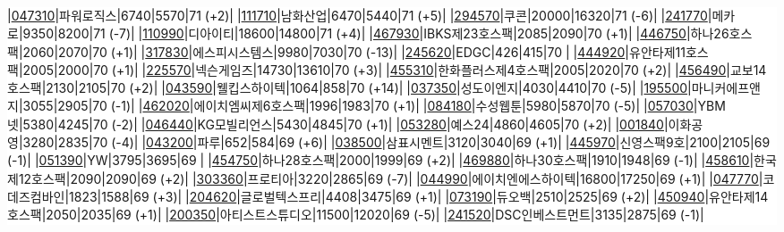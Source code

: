 |[047310](https://finance.daum.net/quotes/A047310)|파워로직스|6740|5570|71 (+2)|
|[111710](https://finance.daum.net/quotes/A111710)|남화산업|6470|5440|71 (+5)|
|[294570](https://finance.daum.net/quotes/A294570)|쿠콘|20000|16320|71 (-6)|
|[241770](https://finance.daum.net/quotes/A241770)|메카로|9350|8200|71 (-7)|
|[110990](https://finance.daum.net/quotes/A110990)|디아이티|18600|14800|71 (+4)|
|[467930](https://finance.daum.net/quotes/A467930)|IBKS제23호스팩|2085|2090|70 (+1)|
|[446750](https://finance.daum.net/quotes/A446750)|하나26호스팩|2060|2070|70 (+1)|
|[317830](https://finance.daum.net/quotes/A317830)|에스피시스템스|9980|7030|70 (-13)|
|[245620](https://finance.daum.net/quotes/A245620)|EDGC|426|415|70 |
|[444920](https://finance.daum.net/quotes/A444920)|유안타제11호스팩|2005|2000|70 (+1)|
|[225570](https://finance.daum.net/quotes/A225570)|넥슨게임즈|14730|13610|70 (+3)|
|[455310](https://finance.daum.net/quotes/A455310)|한화플러스제4호스팩|2005|2020|70 (+2)|
|[456490](https://finance.daum.net/quotes/A456490)|교보14호스팩|2130|2105|70 (+2)|
|[043590](https://finance.daum.net/quotes/A043590)|웰킵스하이텍|1064|858|70 (+14)|
|[037350](https://finance.daum.net/quotes/A037350)|성도이엔지|4030|4410|70 (-5)|
|[195500](https://finance.daum.net/quotes/A195500)|마니커에프앤지|3055|2905|70 (-1)|
|[462020](https://finance.daum.net/quotes/A462020)|에이치엠씨제6호스팩|1996|1983|70 (+1)|
|[084180](https://finance.daum.net/quotes/A084180)|수성웹툰|5980|5870|70 (-5)|
|[057030](https://finance.daum.net/quotes/A057030)|YBM넷|5380|4245|70 (-2)|
|[046440](https://finance.daum.net/quotes/A046440)|KG모빌리언스|5430|4845|70 (+1)|
|[053280](https://finance.daum.net/quotes/A053280)|예스24|4860|4605|70 (+2)|
|[001840](https://finance.daum.net/quotes/A001840)|이화공영|3280|2835|70 (-4)|
|[043200](https://finance.daum.net/quotes/A043200)|파루|652|584|69 (+6)|
|[038500](https://finance.daum.net/quotes/A038500)|삼표시멘트|3120|3040|69 (+1)|
|[445970](https://finance.daum.net/quotes/A445970)|신영스팩9호|2100|2105|69 (-1)|
|[051390](https://finance.daum.net/quotes/A051390)|YW|3795|3695|69 |
|[454750](https://finance.daum.net/quotes/A454750)|하나28호스팩|2000|1999|69 (+2)|
|[469880](https://finance.daum.net/quotes/A469880)|하나30호스팩|1910|1948|69 (-1)|
|[458610](https://finance.daum.net/quotes/A458610)|한국제12호스팩|2090|2090|69 (+2)|
|[303360](https://finance.daum.net/quotes/A303360)|프로티아|3220|2865|69 (-7)|
|[044990](https://finance.daum.net/quotes/A044990)|에이치엔에스하이텍|16800|17250|69 (+1)|
|[047770](https://finance.daum.net/quotes/A047770)|코데즈컴바인|1823|1588|69 (+3)|
|[204620](https://finance.daum.net/quotes/A204620)|글로벌텍스프리|4408|3475|69 (+1)|
|[073190](https://finance.daum.net/quotes/A073190)|듀오백|2510|2525|69 (+2)|
|[450940](https://finance.daum.net/quotes/A450940)|유안타제14호스팩|2050|2035|69 (+1)|
|[200350](https://finance.daum.net/quotes/A200350)|아티스트스튜디오|11500|12020|69 (-5)|
|[241520](https://finance.daum.net/quotes/A241520)|DSC인베스트먼트|3135|2875|69 (-1)|